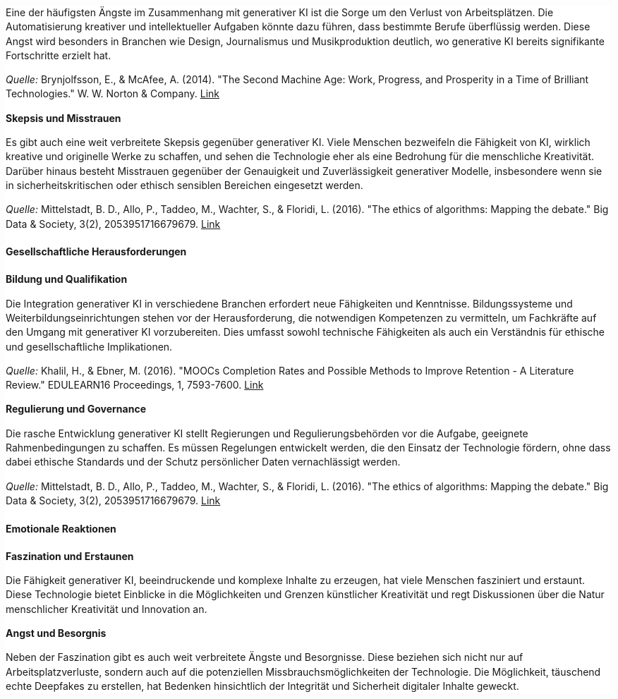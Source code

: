 Eine der häufigsten Ängste im Zusammenhang mit generativer KI ist die Sorge um den Verlust von Arbeitsplätzen. Die Automatisierung kreativer und intellektueller Aufgaben könnte dazu führen, dass bestimmte Berufe überflüssig werden. Diese Angst wird besonders in Branchen wie Design, Journalismus und Musikproduktion deutlich, wo generative KI bereits signifikante Fortschritte erzielt hat.

_Quelle:_ Brynjolfsson, E., & McAfee, A. (2014). "The Second Machine Age: Work, Progress, and Prosperity in a Time of Brilliant Technologies." W. W. Norton & Company. [Link](https://www.wwnorton.com/books/The-Second-Machine-Age/)

**Skepsis und Misstrauen**

Es gibt auch eine weit verbreitete Skepsis gegenüber generativer KI. Viele Menschen bezweifeln die Fähigkeit von KI, wirklich kreative und originelle Werke zu schaffen, und sehen die Technologie eher als eine Bedrohung für die menschliche Kreativität. Darüber hinaus besteht Misstrauen gegenüber der Genauigkeit und Zuverlässigkeit generativer Modelle, insbesondere wenn sie in sicherheitskritischen oder ethisch sensiblen Bereichen eingesetzt werden.

_Quelle:_ Mittelstadt, B. D., Allo, P., Taddeo, M., Wachter, S., & Floridi, L. (2016). "The ethics of algorithms: Mapping the debate." Big Data & Society, 3(2), 2053951716679679. [Link](https://journals.sagepub.com/doi/full/10.1177/2053951716679679)

#### Gesellschaftliche Herausforderungen

**Bildung und Qualifikation**

Die Integration generativer KI in verschiedene Branchen erfordert neue Fähigkeiten und Kenntnisse. Bildungssysteme und Weiterbildungseinrichtungen stehen vor der Herausforderung, die notwendigen Kompetenzen zu vermitteln, um Fachkräfte auf den Umgang mit generativer KI vorzubereiten. Dies umfasst sowohl technische Fähigkeiten als auch ein Verständnis für ethische und gesellschaftliche Implikationen.

_Quelle:_ Khalil, H., & Ebner, M. (2016). "MOOCs Completion Rates and Possible Methods to Improve Retention - A Literature Review." EDULEARN16 Proceedings, 1, 7593-7600. [Link](https://library.iated.org/view/KHALIL2016MOO)

**Regulierung und Governance**

Die rasche Entwicklung generativer KI stellt Regierungen und Regulierungsbehörden vor die Aufgabe, geeignete Rahmenbedingungen zu schaffen. Es müssen Regelungen entwickelt werden, die den Einsatz der Technologie fördern, ohne dass dabei ethische Standards und der Schutz persönlicher Daten vernachlässigt werden.

_Quelle:_ Mittelstadt, B. D., Allo, P., Taddeo, M., Wachter, S., & Floridi, L. (2016). "The ethics of algorithms: Mapping the debate." Big Data & Society, 3(2), 2053951716679679. [Link](https://journals.sagepub.com/doi/full/10.1177/2053951716679679)

#### Emotionale Reaktionen

**Faszination und Erstaunen**

Die Fähigkeit generativer KI, beeindruckende und komplexe Inhalte zu erzeugen, hat viele Menschen fasziniert und erstaunt. Diese Technologie bietet Einblicke in die Möglichkeiten und Grenzen künstlicher Kreativität und regt Diskussionen über die Natur menschlicher Kreativität und Innovation an.

**Angst und Besorgnis**

Neben der Faszination gibt es auch weit verbreitete Ängste und Besorgnisse. Diese beziehen sich nicht nur auf Arbeitsplatzverluste, sondern auch auf die potenziellen Missbrauchsmöglichkeiten der Technologie. Die Möglichkeit, täuschend echte Deepfakes zu erstellen, hat Bedenken hinsichtlich der Integrität und Sicherheit digitaler Inhalte geweckt.
